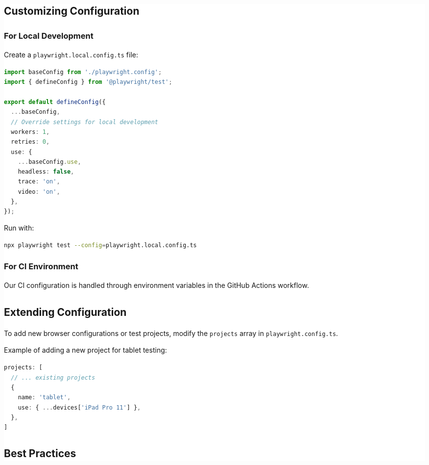## Customizing Configuration

### For Local Development

Create a `playwright.local.config.ts` file:

```typescript
import baseConfig from './playwright.config';
import { defineConfig } from '@playwright/test';

export default defineConfig({
  ...baseConfig,
  // Override settings for local development
  workers: 1,
  retries: 0,
  use: {
    ...baseConfig.use,
    headless: false,
    trace: 'on',
    video: 'on',
  },
});
```

Run with:

```bash
npx playwright test --config=playwright.local.config.ts
```

### For CI Environment

Our CI configuration is handled through environment variables in the GitHub Actions workflow.

## Extending Configuration

To add new browser configurations or test projects, modify the `projects` array in `playwright.config.ts`.

Example of adding a new project for tablet testing:

```typescript
projects: [
  // ... existing projects
  {
    name: 'tablet',
    use: { ...devices['iPad Pro 11'] },
  },
]
```

## Best Practices
